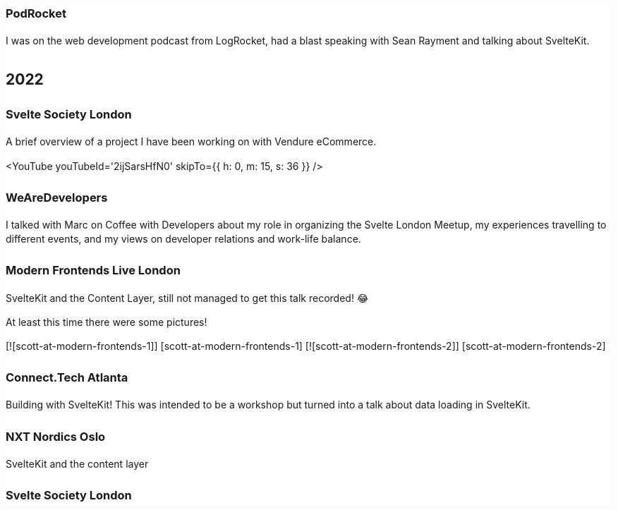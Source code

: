 

<YouTube youTubeId='_Y7DDVZotb8' />

### PodRocket

I was on the web development podcast from LogRocket, had a blast
speaking with Sean Rayment and talking about SvelteKit.



<Spotify
  spotifyLink="episode/3OC43WIzjgWSiq1GFoILhQ"
  width="100%"
  height="152px"
/>

## 2022

### Svelte Society London

A brief overview of a project I have been working on with Vendure
eCommerce.

<YouTube youTubeId='2ijSarsHfN0' skipTo={{ h: 0, m: 15, s: 36 }} />

### WeAreDevelopers

I talked with Marc on Coffee with Developers about my role in
organizing the Svelte London Meetup, my experiences travelling to
different events, and my views on developer relations and work-life
balance.

<YouTube youTubeId='p6uWcaZ0_n4' />

### Modern Frontends Live London

SvelteKit and the Content Layer, still not managed to get this talk
recorded! 😂

At least this time there were some pictures!

[![scott-at-modern-frontends-1]] [scott-at-modern-frontends-1]
[![scott-at-modern-frontends-2]] [scott-at-modern-frontends-2]

### Connect.Tech Atlanta

Building with SvelteKit! This was intended to be a workshop but turned
into a talk about data loading in SvelteKit.

<YouTube youTubeId='g-Xr6ygI0VE' />

### NXT Nordics Oslo

SvelteKit and the content layer

### Svelte Society London


[get in touch]: /contact
[mdx embed]: https://www.mdx-embed.com/
[jesse martin]: https://twitter.com/motleydev